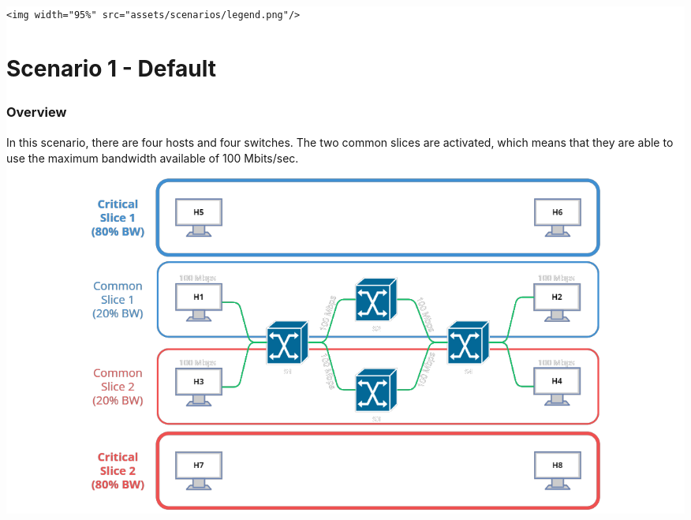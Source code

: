     <img width="95%" src="assets/scenarios/legend.png"/>
</p>

# Scenario 1 - Default

### Overview

In this scenario, there are four hosts and four switches. The two common slices are activated, which means that they are able to use the maximum bandwidth available of 100 Mbits/sec.

<p align="center">
    <img width="75%" src="assets/scenarios/default.png"/>
